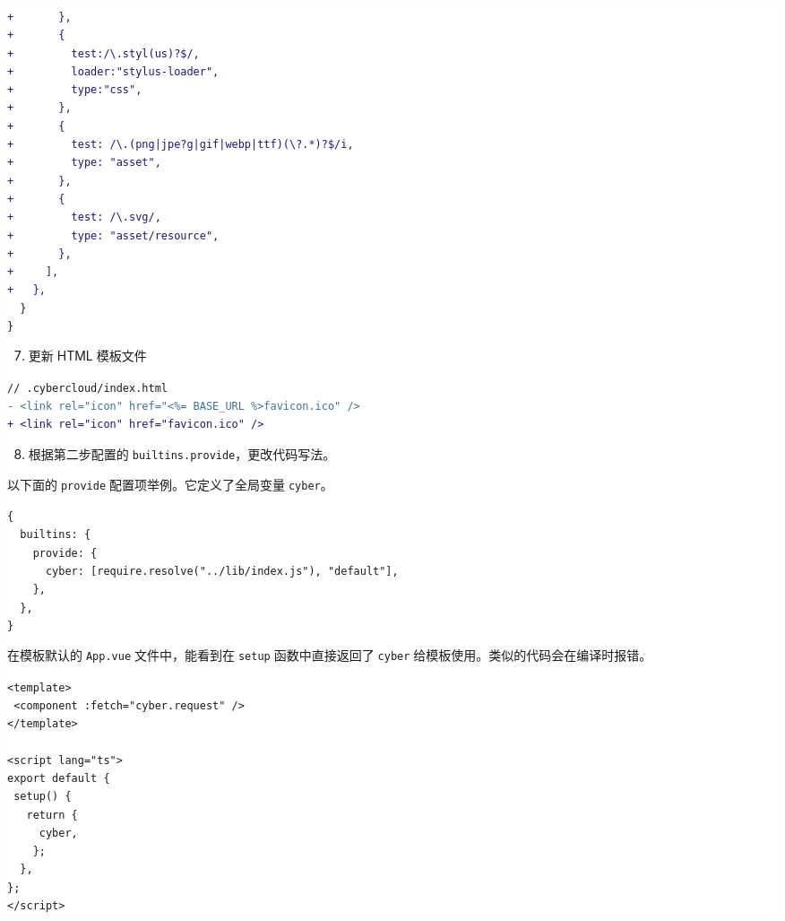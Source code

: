 ```diff
+       },
+       {
+         test:/\.styl(us)?$/,
+         loader:"stylus-loader",
+         type:"css",
+       },
+       {
+         test: /\.(png|jpe?g|gif|webp|ttf)(\?.*)?$/i,
+         type: "asset",
+       },
+       {
+         test: /\.svg/,
+         type: "asset/resource",
+       },
+     ],
+   },
  }
}
```

7. 更新 HTML 模板文件

```diff
// .cybercloud/index.html
- <link rel="icon" href="<%= BASE_URL %>favicon.ico" />
+ <link rel="icon" href="favicon.ico" />
```

8. 根据第二步配置的 `builtins.provide`，更改代码写法。

以下面的 `provide` 配置项举例。它定义了全局变量 `cyber`。

```diff
{
  builtins: {
    provide: {
      cyber: [require.resolve("../lib/index.js"), "default"],
    },
  },
}
```

在模板默认的 `App.vue` 文件中，能看到在 `setup` 函数中直接返回了 `cyber` 给模板使用。类似的代码会在编译时报错。

```vue
<template>
 <component :fetch="cyber.request" />
</template>

<script lang="ts">
export default {
 setup() {
   return {
     cyber,
    };
  },
};
</script>
```
